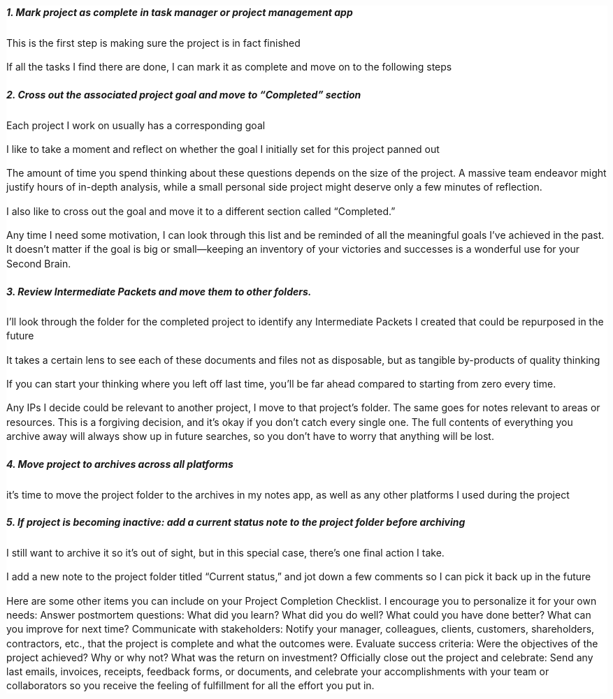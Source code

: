 ##### 1. Mark project as complete in task manager or project management app

This is the first step is making sure the project is in fact finished

If all the tasks I find there are done, I can mark it as complete and move on to the following steps

##### 2. Cross out the associated project goal and move to “Completed” section

Each project I work on usually has a corresponding goal

I like to take a moment and reflect on whether the goal I initially set for this project panned out

The amount of time you spend thinking about these questions depends on the size of the project. A massive team endeavor might justify hours of in-depth analysis, while a small personal side project might deserve only a few minutes of reflection.

I also like to cross out the goal and move it to a different section called “Completed.”

Any time I need some motivation, I can look through this list and be reminded of all the meaningful goals I’ve achieved in the past. It doesn’t matter if the goal is big or small—keeping an inventory of your victories and successes is a wonderful use for your Second Brain.

##### 3. Review Intermediate Packets and move them to other folders.

I’ll look through the folder for the completed project to identify any Intermediate Packets I created that could be repurposed in the future

It takes a certain lens to see each of these documents and files not as disposable, but as tangible by-products of quality thinking

If you can start your thinking where you left off last time, you’ll be far ahead compared to starting from zero every time.

Any IPs I decide could be relevant to another project, I move to that project’s folder. The same goes for notes relevant to areas or resources. This is a forgiving decision, and it’s okay if you don’t catch every single one. The full contents of everything you archive away will always show up in future searches, so you don’t have to worry that anything will be lost.

##### 4. Move project to archives across all platforms

it’s time to move the project folder to the archives in my notes app, as well as any other platforms I used during the project

##### 5. If project is becoming inactive: add a current status note to the project folder before archiving

I still want to archive it so it’s out of sight, but in this special case, there’s one final action I take.

I add a new note to the project folder titled “Current status,” and jot down a few comments so I can pick it back up in the future

Here are some other items you can include on your Project Completion Checklist. I encourage you to personalize it for your own needs:
Answer postmortem questions: What did you learn? What did you do well? What could you have done better? What can you improve for next time?
Communicate with stakeholders: Notify your manager, colleagues, clients, customers, shareholders, contractors, etc., that the project is complete and what the outcomes were.
Evaluate success criteria: Were the objectives of the project achieved?
Why or why not? What was the return on investment?
Officially close out the project and celebrate: Send any last emails, invoices, receipts, feedback forms, or documents, and celebrate your accomplishments with your team or collaborators so you receive the feeling of fulfillment for all the effort you put in.
